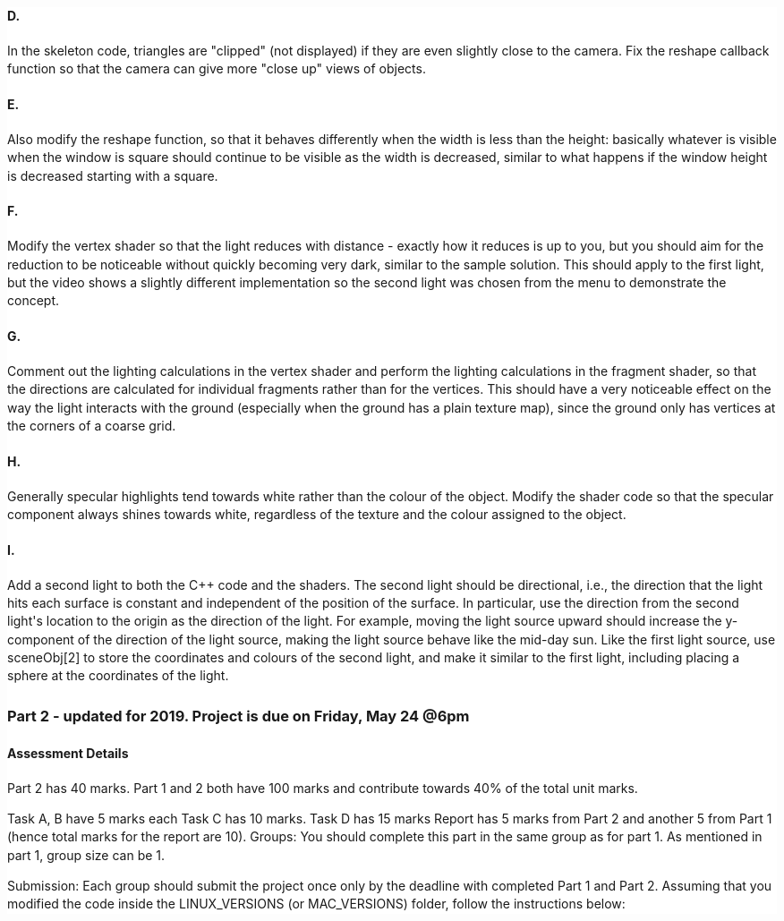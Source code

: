 #### D.
In the skeleton code, triangles are "clipped" (not displayed) if they are even slightly close to the camera. Fix the reshape callback function so that the camera can give more "close up" views of objects. 

#### E.
Also modify the reshape function, so that it behaves differently when the width is less than the height: basically whatever is visible when the window is square should continue to be visible as the width is decreased, similar to what happens if the window height is decreased starting with a square. 

#### F.
Modify the vertex shader so that the light reduces with distance - exactly how it reduces is up to you, but you should aim for the reduction to be noticeable without quickly becoming very dark, similar to the sample solution. This should apply to the first light, but the video shows a slightly different implementation so the second light was chosen from the menu to demonstrate the concept. 

#### G.
Comment out the lighting calculations in the vertex shader and perform the lighting calculations in the fragment shader, so that the directions are calculated for individual fragments rather than for the vertices. This should have a very noticeable effect on the way the light interacts with the ground (especially when the ground has a plain texture map), since the ground only has vertices at the corners of a coarse grid. 

#### H.
Generally specular highlights tend towards white rather than the colour of the object. Modify the shader code so that the specular component always shines towards white, regardless of the texture and the colour assigned to the object.

#### I.
Add a second light to both the C++ code and the shaders. The second light should be directional, i.e., the direction that the light hits each surface is constant and independent of the position of the surface. In particular, use the direction from the second light's location to the origin as the direction of the light. For example, moving the light source upward should increase the y-component of the direction of the light source, making the light source behave like the mid-day sun. Like the first light source, use sceneObj[2] to store the coordinates and colours of the second light, and make it similar to the first light, including placing a sphere at the coordinates of the light. 

### Part 2 - updated for 2019. Project is due on Friday, May 24 @6pm
#### Assessment Details
Part 2 has 40 marks. Part 1 and 2 both have 100 marks and contribute towards 40% of the total unit marks.

Task A, B have 5 marks each
Task C has 10 marks.
Task D has 15 marks
Report has 5 marks from Part 2 and another 5 from Part 1 (hence total marks for the report are 10).
Groups: You should complete this part in the same group as for part 1. As mentioned in part 1, group size can be 1.

Submission:
Each group should submit the project once only by the deadline with completed Part 1 and Part 2. Assuming that you modified the code inside the LINUX_VERSIONS (or MAC_VERSIONS) folder, follow the instructions below:
